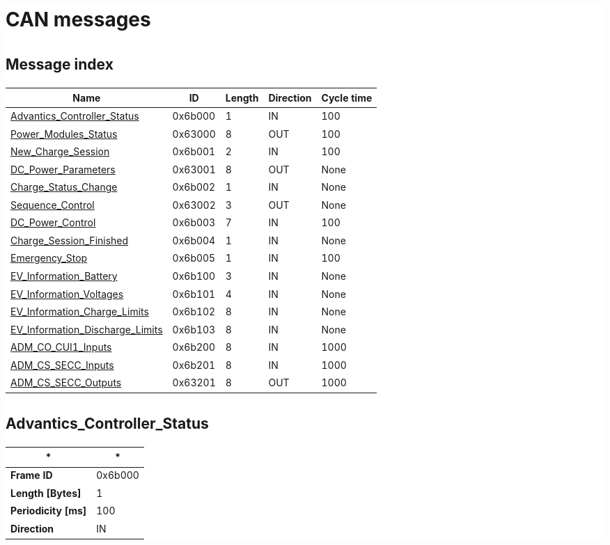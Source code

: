 

# CAN messages

## Message index


<div class="compact-table">

| Name | ID | Length | Direction | Cycle time |
|------|----|--------|-----------|------------|
| [Advantics_Controller_Status](#Advantics_Controller_Status) | 0x6b000 | 1 | IN | 100 |
| [Power_Modules_Status](#Power_Modules_Status) | 0x63000 | 8 | OUT | 100 |
| [New_Charge_Session](#New_Charge_Session) | 0x6b001 | 2 | IN | 100 |
| [DC_Power_Parameters](#DC_Power_Parameters) | 0x63001 | 8 | OUT | None |
| [Charge_Status_Change](#Charge_Status_Change) | 0x6b002 | 1 | IN | None |
| [Sequence_Control](#Sequence_Control) | 0x63002 | 3 | OUT | None |
| [DC_Power_Control](#DC_Power_Control) | 0x6b003 | 7 | IN | 100 |
| [Charge_Session_Finished](#Charge_Session_Finished) | 0x6b004 | 1 | IN | None |
| [Emergency_Stop](#Emergency_Stop) | 0x6b005 | 1 | IN | 100 |
| [EV_Information_Battery](#EV_Information_Battery) | 0x6b100 | 3 | IN | None |
| [EV_Information_Voltages](#EV_Information_Voltages) | 0x6b101 | 4 | IN | None |
| [EV_Information_Charge_Limits](#EV_Information_Charge_Limits) | 0x6b102 | 8 | IN | None |
| [EV_Information_Discharge_Limits](#EV_Information_Discharge_Limits) | 0x6b103 | 8 | IN | None |
| [ADM_CO_CUI1_Inputs](#ADM_CO_CUI1_Inputs) | 0x6b200 | 8 | IN | 1000 |
| [ADM_CS_SECC_Inputs](#ADM_CS_SECC_Inputs) | 0x6b201 | 8 | IN | 1000 |
| [ADM_CS_SECC_Outputs](#ADM_CS_SECC_Outputs) | 0x63201 | 8 | OUT | 1000 |

</div>


## Advantics_Controller_Status

<div class="noheader-table small-table compact-table">

| * | * |
|---|---|
| **Frame ID** | 0x6b000 |
| **Length [Bytes]** | 1 |
| **Periodicity [ms]** | 100 |
| **Direction** | IN |
